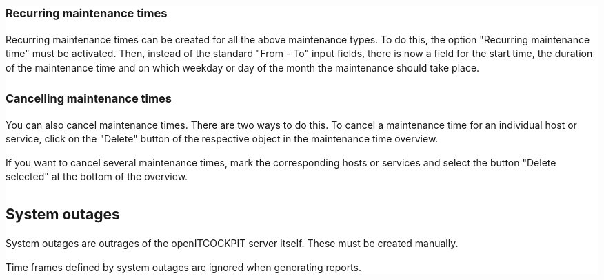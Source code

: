 ### Recurring maintenance times

Recurring maintenance times can be created for all the above maintenance types. To do this, the option "Recurring
maintenance time" must be activated. Then, instead of the standard "From - To" input fields, there is now a field for
the start time, the duration of the maintenance time and on which weekday or day of the month the maintenance should
take place.

### Cancelling maintenance times

You can also cancel maintenance times. There are two ways to do this. To cancel a maintenance time for an individual
host or service, click on the "Delete" button of the respective object in the maintenance time overview.

If you want to cancel several maintenance times, mark the corresponding hosts or services and select the button "Delete
selected" at the bottom of the overview.

## System outages

System outages are outrages of the openITCOCKPIT server itself. These must be created manually.

Time frames defined by system outages are ignored when generating reports.
